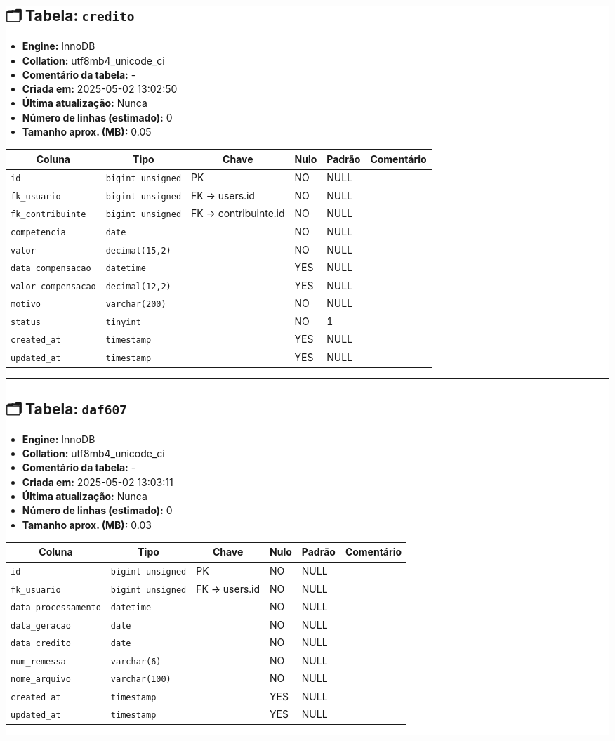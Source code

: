 
## 🗂️ Tabela: `credito`

- **Engine:** InnoDB
- **Collation:** utf8mb4_unicode_ci
- **Comentário da tabela:** -
- **Criada em:** 2025-05-02 13:02:50
- **Última atualização:** Nunca
- **Número de linhas (estimado):** 0
- **Tamanho aprox. (MB):** 0.05

| Coluna | Tipo | Chave | Nulo | Padrão | Comentário |
|--------|------|-------|------|--------|------------|
| `id` | `bigint unsigned` | PK | NO | NULL |  |
| `fk_usuario` | `bigint unsigned` | FK → users.id | NO | NULL |  |
| `fk_contribuinte` | `bigint unsigned` | FK → contribuinte.id | NO | NULL |  |
| `competencia` | `date` |  | NO | NULL |  |
| `valor` | `decimal(15,2)` |  | NO | NULL |  |
| `data_compensacao` | `datetime` |  | YES | NULL |  |
| `valor_compensacao` | `decimal(12,2)` |  | YES | NULL |  |
| `motivo` | `varchar(200)` |  | NO | NULL |  |
| `status` | `tinyint` |  | NO | 1 |  |
| `created_at` | `timestamp` |  | YES | NULL |  |
| `updated_at` | `timestamp` |  | YES | NULL |  |

---

## 🗂️ Tabela: `daf607`

- **Engine:** InnoDB
- **Collation:** utf8mb4_unicode_ci
- **Comentário da tabela:** -
- **Criada em:** 2025-05-02 13:03:11
- **Última atualização:** Nunca
- **Número de linhas (estimado):** 0
- **Tamanho aprox. (MB):** 0.03

| Coluna | Tipo | Chave | Nulo | Padrão | Comentário |
|--------|------|-------|------|--------|------------|
| `id` | `bigint unsigned` | PK | NO | NULL |  |
| `fk_usuario` | `bigint unsigned` | FK → users.id | NO | NULL |  |
| `data_processamento` | `datetime` |  | NO | NULL |  |
| `data_geracao` | `date` |  | NO | NULL |  |
| `data_credito` | `date` |  | NO | NULL |  |
| `num_remessa` | `varchar(6)` |  | NO | NULL |  |
| `nome_arquivo` | `varchar(100)` |  | NO | NULL |  |
| `created_at` | `timestamp` |  | YES | NULL |  |
| `updated_at` | `timestamp` |  | YES | NULL |  |

---